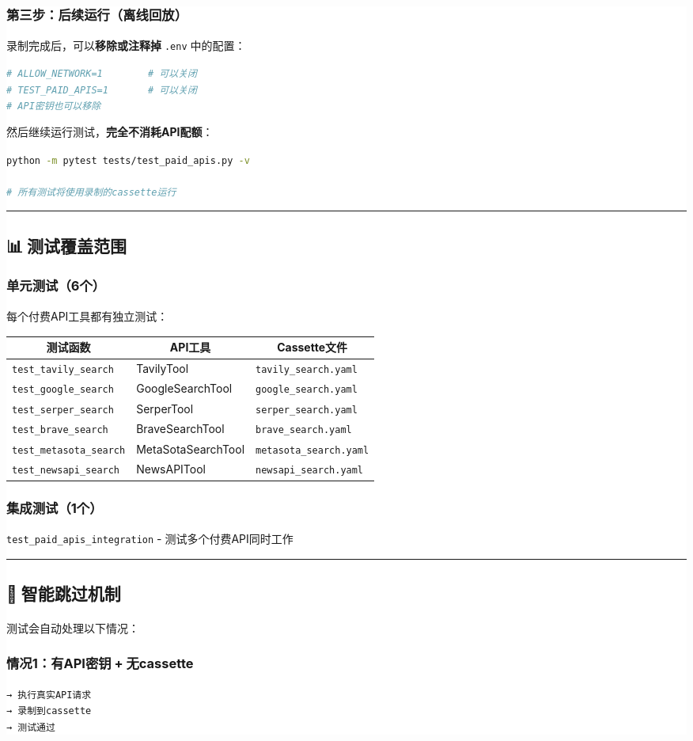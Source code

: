 ### 第三步：后续运行（离线回放）

录制完成后，可以**移除或注释掉** `.env` 中的配置：

```bash
# ALLOW_NETWORK=1        # 可以关闭
# TEST_PAID_APIS=1       # 可以关闭
# API密钥也可以移除
```

然后继续运行测试，**完全不消耗API配额**：

```bash
python -m pytest tests/test_paid_apis.py -v

# 所有测试将使用录制的cassette运行
```

---

## 📊 测试覆盖范围

### 单元测试（6个）

每个付费API工具都有独立测试：

| 测试函数 | API工具 | Cassette文件 |
|---------|---------|-------------|
| `test_tavily_search` | TavilyTool | `tavily_search.yaml` |
| `test_google_search` | GoogleSearchTool | `google_search.yaml` |
| `test_serper_search` | SerperTool | `serper_search.yaml` |
| `test_brave_search` | BraveSearchTool | `brave_search.yaml` |
| `test_metasota_search` | MetaSotaSearchTool | `metasota_search.yaml` |
| `test_newsapi_search` | NewsAPITool | `newsapi_search.yaml` |

### 集成测试（1个）

`test_paid_apis_integration` - 测试多个付费API同时工作

---

## 🎯 智能跳过机制

测试会自动处理以下情况：

### 情况1：有API密钥 + 无cassette
```
→ 执行真实API请求
→ 录制到cassette
→ 测试通过
```
